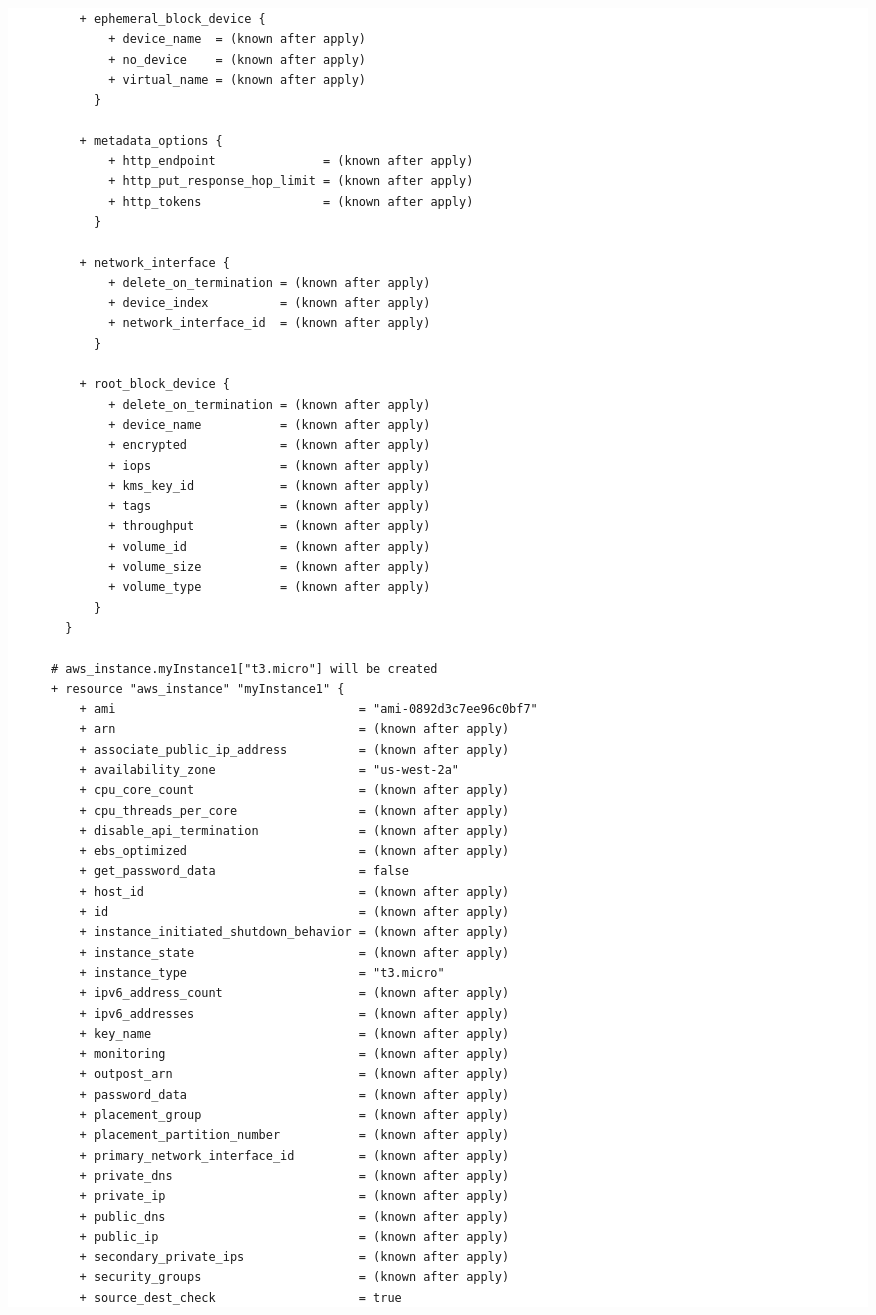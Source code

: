 		      + ephemeral_block_device {
		          + device_name  = (known after apply)
		          + no_device    = (known after apply)
		          + virtual_name = (known after apply)
		        }

		      + metadata_options {
		          + http_endpoint               = (known after apply)
		          + http_put_response_hop_limit = (known after apply)
		          + http_tokens                 = (known after apply)
		        }

		      + network_interface {
		          + delete_on_termination = (known after apply)
		          + device_index          = (known after apply)
		          + network_interface_id  = (known after apply)
		        }

		      + root_block_device {
		          + delete_on_termination = (known after apply)
		          + device_name           = (known after apply)
		          + encrypted             = (known after apply)
		          + iops                  = (known after apply)
		          + kms_key_id            = (known after apply)
		          + tags                  = (known after apply)
		          + throughput            = (known after apply)
		          + volume_id             = (known after apply)
		          + volume_size           = (known after apply)
		          + volume_type           = (known after apply)
		        }
		    }

		  # aws_instance.myInstance1["t3.micro"] will be created
		  + resource "aws_instance" "myInstance1" {
		      + ami                                  = "ami-0892d3c7ee96c0bf7"
		      + arn                                  = (known after apply)
		      + associate_public_ip_address          = (known after apply)
		      + availability_zone                    = "us-west-2a"
		      + cpu_core_count                       = (known after apply)
		      + cpu_threads_per_core                 = (known after apply)
		      + disable_api_termination              = (known after apply)
		      + ebs_optimized                        = (known after apply)
		      + get_password_data                    = false
		      + host_id                              = (known after apply)
		      + id                                   = (known after apply)
		      + instance_initiated_shutdown_behavior = (known after apply)
		      + instance_state                       = (known after apply)
		      + instance_type                        = "t3.micro"
		      + ipv6_address_count                   = (known after apply)
		      + ipv6_addresses                       = (known after apply)
		      + key_name                             = (known after apply)
		      + monitoring                           = (known after apply)
		      + outpost_arn                          = (known after apply)
		      + password_data                        = (known after apply)
		      + placement_group                      = (known after apply)
		      + placement_partition_number           = (known after apply)
		      + primary_network_interface_id         = (known after apply)
		      + private_dns                          = (known after apply)
		      + private_ip                           = (known after apply)
		      + public_dns                           = (known after apply)
		      + public_ip                            = (known after apply)
		      + secondary_private_ips                = (known after apply)
		      + security_groups                      = (known after apply)
		      + source_dest_check                    = true